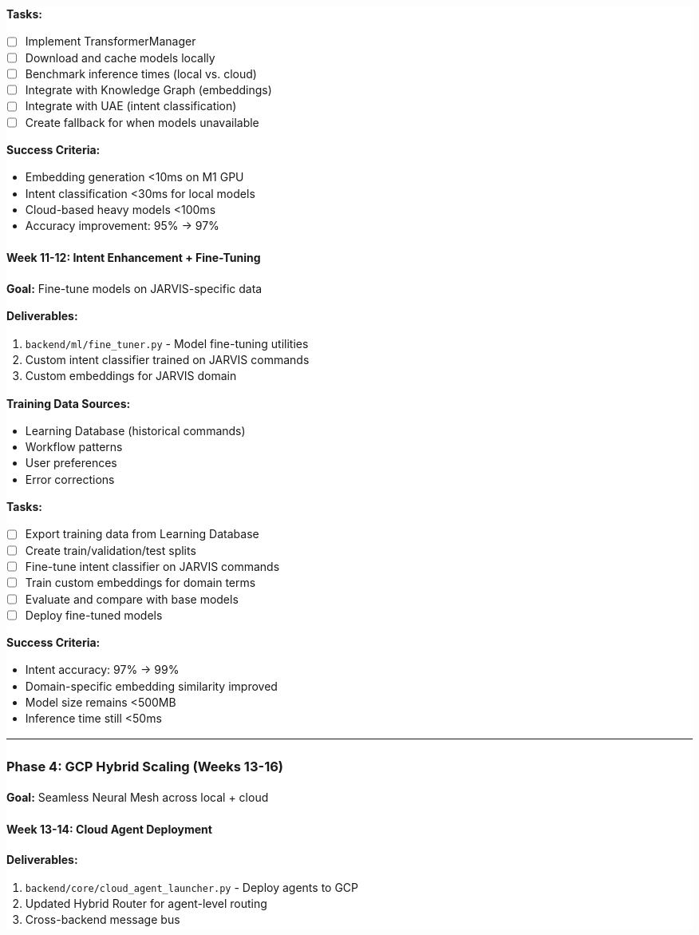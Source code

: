 **Tasks:**
- [ ] Implement TransformerManager
- [ ] Download and cache models locally
- [ ] Benchmark inference times (local vs. cloud)
- [ ] Integrate with Knowledge Graph (embeddings)
- [ ] Integrate with UAE (intent classification)
- [ ] Create fallback for when models unavailable

**Success Criteria:**
- Embedding generation <10ms on M1 GPU
- Intent classification <30ms for local models
- Cloud-based heavy models <100ms
- Accuracy improvement: 95% → 97%

#### Week 11-12: Intent Enhancement + Fine-Tuning

**Goal:** Fine-tune models on JARVIS-specific data

**Deliverables:**
1. `backend/ml/fine_tuner.py` - Model fine-tuning utilities
2. Custom intent classifier trained on JARVIS commands
3. Custom embeddings for JARVIS domain

**Training Data Sources:**
- Learning Database (historical commands)
- Workflow patterns
- User preferences
- Error corrections

**Tasks:**
- [ ] Export training data from Learning Database
- [ ] Create train/validation/test splits
- [ ] Fine-tune intent classifier on JARVIS commands
- [ ] Train custom embeddings for domain terms
- [ ] Evaluate and compare with base models
- [ ] Deploy fine-tuned models

**Success Criteria:**
- Intent accuracy: 97% → 99%
- Domain-specific embedding similarity improved
- Model size remains <500MB
- Inference time still <50ms

---

### Phase 4: GCP Hybrid Scaling (Weeks 13-16)

**Goal:** Seamless Neural Mesh across local + cloud

#### Week 13-14: Cloud Agent Deployment

**Deliverables:**
1. `backend/core/cloud_agent_launcher.py` - Deploy agents to GCP
2. Updated Hybrid Router for agent-level routing
3. Cross-backend message bus
